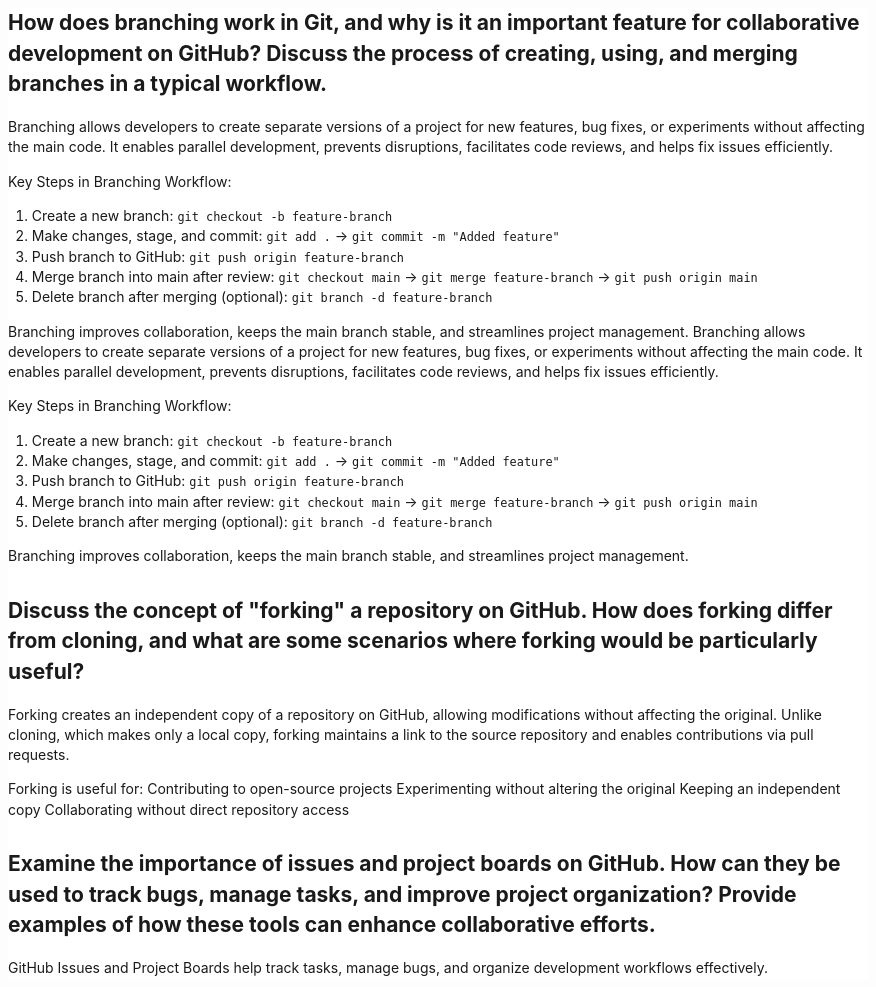 ## How does branching work in Git, and why is it an important feature for collaborative development on GitHub? Discuss the process of creating, using, and merging branches in a typical workflow. 
Branching allows developers to create separate versions of a project for new features, bug fixes, or experiments without affecting the main code. It enables parallel development, prevents disruptions, facilitates code reviews, and helps fix issues efficiently.

Key Steps in Branching Workflow: 
1. Create a new branch: `git checkout -b feature-branch`  
2. Make changes, stage, and commit: `git add .` → `git commit -m "Added feature"`  
3. Push branch to GitHub: `git push origin feature-branch`  
4. Merge branch into main after review: `git checkout main` → `git merge feature-branch` → `git push origin main`  
5. Delete branch after merging (optional): `git branch -d feature-branch`  

Branching improves collaboration, keeps the main branch stable, and streamlines project management.
Branching allows developers to create separate versions of a project for new features, bug fixes, or experiments without affecting the main code. It enables parallel development, prevents disruptions, facilitates code reviews, and helps fix issues efficiently.  

Key Steps in Branching Workflow: 
1. Create a new branch: `git checkout -b feature-branch`  
2. Make changes, stage, and commit: `git add .` → `git commit -m "Added feature"`  
3. Push branch to GitHub: `git push origin feature-branch`  
4. Merge branch into main after review: `git checkout main` → `git merge feature-branch` → `git push origin main`  
5. Delete branch after merging (optional): `git branch -d feature-branch`  

Branching improves collaboration, keeps the main branch stable, and streamlines project management.

## Discuss the concept of "forking" a repository on GitHub. How does forking differ from cloning, and what are some scenarios where forking would be particularly useful?
Forking creates an independent copy of a repository on GitHub, allowing modifications without affecting the original. Unlike cloning, which makes only a local copy, forking maintains a link to the source repository and enables contributions via pull requests.

Forking is useful for:
Contributing to open-source projects
Experimenting without altering the original
Keeping an independent copy
Collaborating without direct repository access

## Examine the importance of issues and project boards on GitHub. How can they be used to track bugs, manage tasks, and improve project organization? Provide examples of how these tools can enhance collaborative efforts.
GitHub Issues and Project Boards help track tasks, manage bugs, and organize development workflows effectively.
